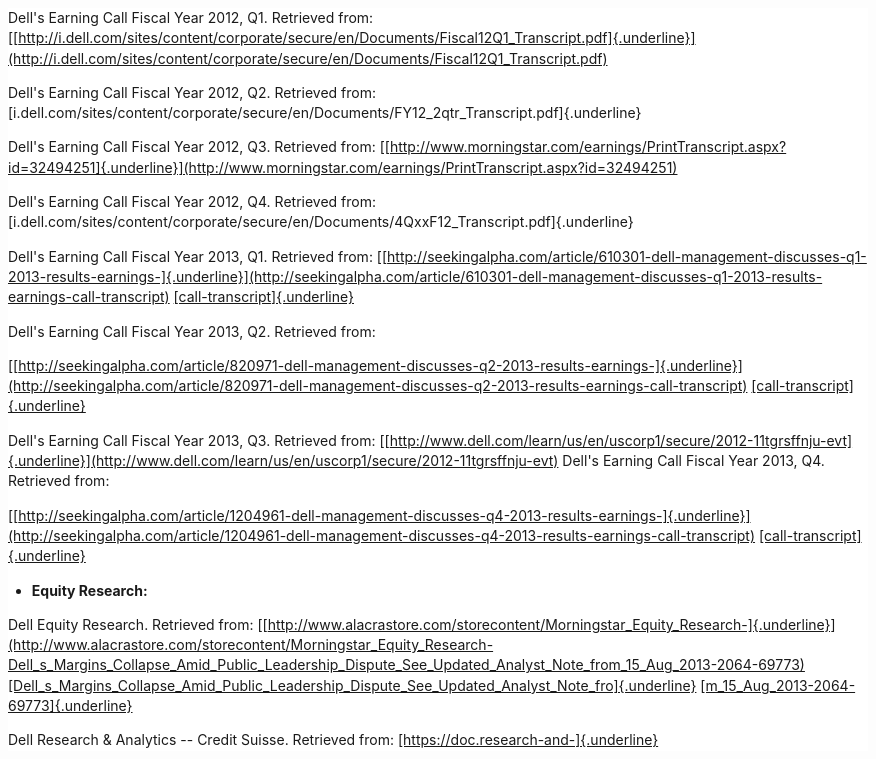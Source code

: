 Dell's Earning Call Fiscal Year 2012, Q1. Retrieved from:
[[http://i.dell.com/sites/content/corporate/secure/en/Documents/Fiscal12Q1_Transcript.pdf]{.underline}](http://i.dell.com/sites/content/corporate/secure/en/Documents/Fiscal12Q1_Transcript.pdf)

Dell's Earning Call Fiscal Year 2012, Q2. Retrieved from:
[i.dell.com/sites/content/corporate/secure/en/Documents/FY12_2qtr_Transcript.pdf]{.underline}

Dell's Earning Call Fiscal Year 2012, Q3. Retrieved from:
[[http://www.morningstar.com/earnings/PrintTranscript.aspx?id=32494251]{.underline}](http://www.morningstar.com/earnings/PrintTranscript.aspx?id=32494251)

Dell's Earning Call Fiscal Year 2012, Q4. Retrieved from:
[i.dell.com/sites/content/corporate/secure/en/Documents/4QxxF12_Transcript.pdf]{.underline}

Dell's Earning Call Fiscal Year 2013, Q1. Retrieved from:
[[http://seekingalpha.com/article/610301-dell-management-discusses-q1-2013-results-earnings-]{.underline}](http://seekingalpha.com/article/610301-dell-management-discusses-q1-2013-results-earnings-call-transcript)
[[call-transcript]{.underline}](http://seekingalpha.com/article/610301-dell-management-discusses-q1-2013-results-earnings-call-transcript)

Dell's Earning Call Fiscal Year 2013, Q2. Retrieved from:

[[http://seekingalpha.com/article/820971-dell-management-discusses-q2-2013-results-earnings-]{.underline}](http://seekingalpha.com/article/820971-dell-management-discusses-q2-2013-results-earnings-call-transcript)
[[call-transcript]{.underline}](http://seekingalpha.com/article/820971-dell-management-discusses-q2-2013-results-earnings-call-transcript)

Dell's Earning Call Fiscal Year 2013, Q3. Retrieved from:
[[http://www.dell.com/learn/us/en/uscorp1/secure/2012-11tgrsffnju-evt]{.underline}](http://www.dell.com/learn/us/en/uscorp1/secure/2012-11tgrsffnju-evt)
Dell's Earning Call Fiscal Year 2013, Q4. Retrieved from:

[[http://seekingalpha.com/article/1204961-dell-management-discusses-q4-2013-results-earnings-]{.underline}](http://seekingalpha.com/article/1204961-dell-management-discusses-q4-2013-results-earnings-call-transcript)
[[call-transcript]{.underline}](http://seekingalpha.com/article/1204961-dell-management-discusses-q4-2013-results-earnings-call-transcript)

-   **Equity Research:**

Dell Equity Research. Retrieved from:
[[http://www.alacrastore.com/storecontent/Morningstar_Equity_Research-]{.underline}](http://www.alacrastore.com/storecontent/Morningstar_Equity_Research-Dell_s_Margins_Collapse_Amid_Public_Leadership_Dispute_See_Updated_Analyst_Note_from_15_Aug_2013-2064-69773)
[[Dell_s_Margins_Collapse_Amid_Public_Leadership_Dispute_See_Updated_Analyst_Note_fro]{.underline}](http://www.alacrastore.com/storecontent/Morningstar_Equity_Research-Dell_s_Margins_Collapse_Amid_Public_Leadership_Dispute_See_Updated_Analyst_Note_from_15_Aug_2013-2064-69773)
[[m_15_Aug_2013-2064-69773]{.underline}](http://www.alacrastore.com/storecontent/Morningstar_Equity_Research-Dell_s_Margins_Collapse_Amid_Public_Leadership_Dispute_See_Updated_Analyst_Note_from_15_Aug_2013-2064-69773)

Dell Research & Analytics -- Credit Suisse. Retrieved from:
[[https://doc.research-and-]{.underline}](https://doc.research-and-analytics.csfb.com/docView?sourceid=em&document_id=x437127&serialid=CaVlIrk7NF4hbjVM3yFTIqwBtemF0YiFouRRjcouu7k%3D)
